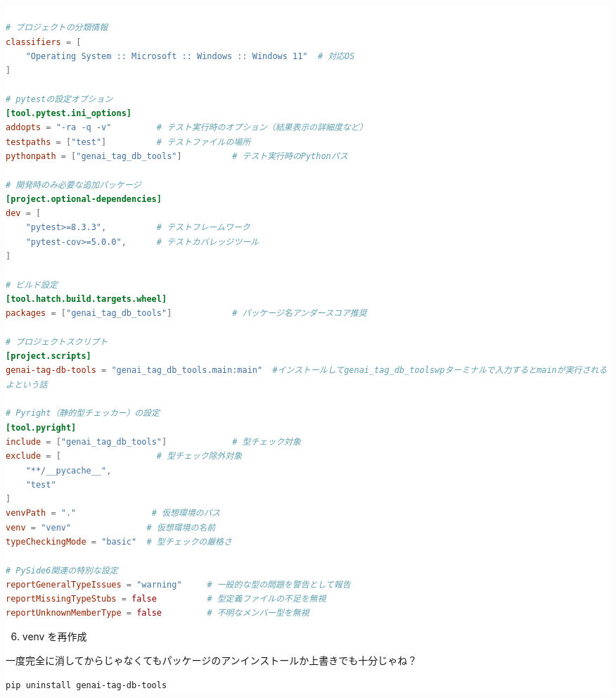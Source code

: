 ```toml

# プロジェクトの分類情報
classifiers = [
    "Operating System :: Microsoft :: Windows :: Windows 11"  # 対応OS
]

# pytestの設定オプション
[tool.pytest.ini_options]
addopts = "-ra -q -v"         # テスト実行時のオプション（結果表示の詳細度など）
testpaths = ["test"]          # テストファイルの場所
pythonpath = ["genai_tag_db_tools"]          # テスト実行時のPythonパス

# 開発時のみ必要な追加パッケージ
[project.optional-dependencies]
dev = [
    "pytest>=8.3.3",          # テストフレームワーク
    "pytest-cov>=5.0.0",      # テストカバレッジツール
]

# ビルド設定
[tool.hatch.build.targets.wheel]
packages = ["genai_tag_db_tools"]            # パッケージ名アンダースコア推奨

# プロジェクトスクリプト
[project.scripts]
genai-tag-db-tools = "genai_tag_db_tools.main:main"  #インストールしてgenai_tag_db_toolswpターミナルで入力するとmainが実行されるよという話

# Pyright（静的型チェッカー）の設定
[tool.pyright]
include = ["genai_tag_db_tools"]             # 型チェック対象
exclude = [                   # 型チェック除外対象
    "**/__pycache__",
    "test"
]
venvPath = "."               # 仮想環境のパス
venv = "venv"               # 仮想環境の名前
typeCheckingMode = "basic"  # 型チェックの厳格さ

# PySide6関連の特別な設定
reportGeneralTypeIssues = "warning"     # 一般的な型の問題を警告として報告
reportMissingTypeStubs = false          # 型定義ファイルの不足を無視
reportUnknownMemberType = false         # 不明なメンバー型を無視
```

6. venv を再作成

一度完全に消してからじゃなくてもパッケージのアンインストールか上書きでも十分じゃね？

```bash
pip uninstall genai-tag-db-tools
```
